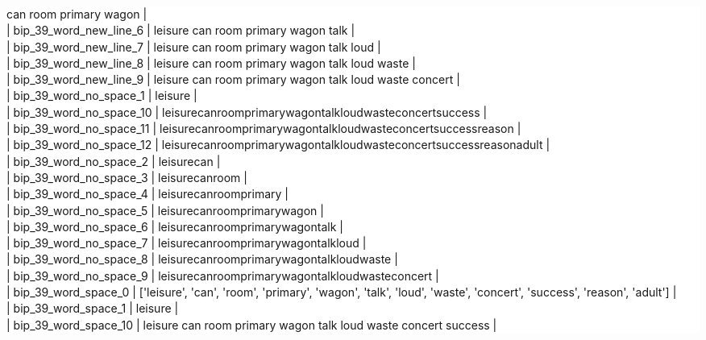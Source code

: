 can
room
primary
wagon |  
| bip_39_word_new_line_6 | leisure
can
room
primary
wagon
talk |  
| bip_39_word_new_line_7 | leisure
can
room
primary
wagon
talk
loud |  
| bip_39_word_new_line_8 | leisure
can
room
primary
wagon
talk
loud
waste |  
| bip_39_word_new_line_9 | leisure
can
room
primary
wagon
talk
loud
waste
concert |  
| bip_39_word_no_space_1 | leisure |  
| bip_39_word_no_space_10 | leisurecanroomprimarywagontalkloudwasteconcertsuccess |  
| bip_39_word_no_space_11 | leisurecanroomprimarywagontalkloudwasteconcertsuccessreason |  
| bip_39_word_no_space_12 | leisurecanroomprimarywagontalkloudwasteconcertsuccessreasonadult |  
| bip_39_word_no_space_2 | leisurecan |  
| bip_39_word_no_space_3 | leisurecanroom |  
| bip_39_word_no_space_4 | leisurecanroomprimary |  
| bip_39_word_no_space_5 | leisurecanroomprimarywagon |  
| bip_39_word_no_space_6 | leisurecanroomprimarywagontalk |  
| bip_39_word_no_space_7 | leisurecanroomprimarywagontalkloud |  
| bip_39_word_no_space_8 | leisurecanroomprimarywagontalkloudwaste |  
| bip_39_word_no_space_9 | leisurecanroomprimarywagontalkloudwasteconcert |  
| bip_39_word_space_0 | ['leisure', 'can', 'room', 'primary', 'wagon', 'talk', 'loud', 'waste', 'concert', 'success', 'reason', 'adult'] |  
| bip_39_word_space_1 | leisure |  
| bip_39_word_space_10 | leisure can room primary wagon talk loud waste concert success |  